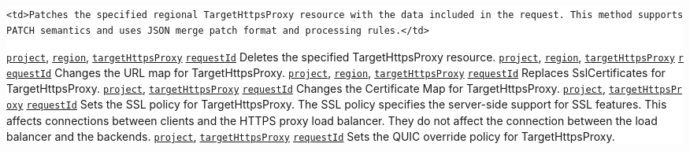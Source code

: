     <td>Patches the specified regional TargetHttpsProxy resource with the data included in the request. This method supports PATCH semantics and uses JSON merge patch format and processing rules.</td>
</tr>
<tr>
    <td><a href="#delete"><CopyableCode code="delete" /></a></td>
    <td><CopyableCode code="delete" /></td>
    <td><a href="#parameter-project"><code>project</code></a>, <a href="#parameter-region"><code>region</code></a>, <a href="#parameter-targetHttpsProxy"><code>targetHttpsProxy</code></a></td>
    <td><a href="#parameter-requestId"><code>requestId</code></a></td>
    <td>Deletes the specified TargetHttpsProxy resource.</td>
</tr>
<tr>
    <td><a href="#set_url_map"><CopyableCode code="set_url_map" /></a></td>
    <td><CopyableCode code="exec" /></td>
    <td><a href="#parameter-project"><code>project</code></a>, <a href="#parameter-region"><code>region</code></a>, <a href="#parameter-targetHttpsProxy"><code>targetHttpsProxy</code></a></td>
    <td><a href="#parameter-requestId"><code>requestId</code></a></td>
    <td>Changes the URL map for TargetHttpsProxy.</td>
</tr>
<tr>
    <td><a href="#set_ssl_certificates"><CopyableCode code="set_ssl_certificates" /></a></td>
    <td><CopyableCode code="exec" /></td>
    <td><a href="#parameter-project"><code>project</code></a>, <a href="#parameter-region"><code>region</code></a>, <a href="#parameter-targetHttpsProxy"><code>targetHttpsProxy</code></a></td>
    <td><a href="#parameter-requestId"><code>requestId</code></a></td>
    <td>Replaces SslCertificates for TargetHttpsProxy.</td>
</tr>
<tr>
    <td><a href="#set_certificate_map"><CopyableCode code="set_certificate_map" /></a></td>
    <td><CopyableCode code="exec" /></td>
    <td><a href="#parameter-project"><code>project</code></a>, <a href="#parameter-targetHttpsProxy"><code>targetHttpsProxy</code></a></td>
    <td><a href="#parameter-requestId"><code>requestId</code></a></td>
    <td>Changes the Certificate Map for TargetHttpsProxy.</td>
</tr>
<tr>
    <td><a href="#set_ssl_policy"><CopyableCode code="set_ssl_policy" /></a></td>
    <td><CopyableCode code="exec" /></td>
    <td><a href="#parameter-project"><code>project</code></a>, <a href="#parameter-targetHttpsProxy"><code>targetHttpsProxy</code></a></td>
    <td><a href="#parameter-requestId"><code>requestId</code></a></td>
    <td>Sets the SSL policy for TargetHttpsProxy. The SSL policy specifies the server-side support for SSL features. This affects connections between clients and the HTTPS proxy load balancer. They do not affect the connection between the load balancer and the backends.</td>
</tr>
<tr>
    <td><a href="#set_quic_override"><CopyableCode code="set_quic_override" /></a></td>
    <td><CopyableCode code="exec" /></td>
    <td><a href="#parameter-project"><code>project</code></a>, <a href="#parameter-targetHttpsProxy"><code>targetHttpsProxy</code></a></td>
    <td><a href="#parameter-requestId"><code>requestId</code></a></td>
    <td>Sets the QUIC override policy for TargetHttpsProxy.</td>
</tr>
</tbody>
</table>
